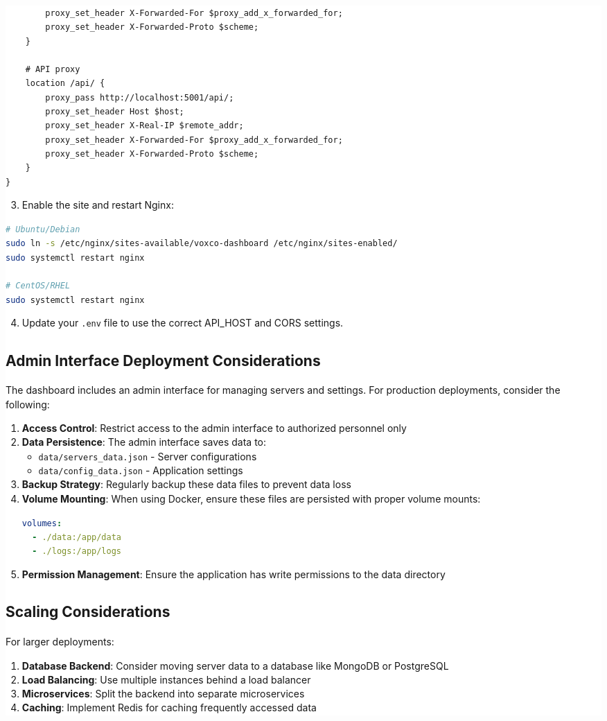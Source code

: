 ```nginx
        proxy_set_header X-Forwarded-For $proxy_add_x_forwarded_for;
        proxy_set_header X-Forwarded-Proto $scheme;
    }
    
    # API proxy
    location /api/ {
        proxy_pass http://localhost:5001/api/;
        proxy_set_header Host $host;
        proxy_set_header X-Real-IP $remote_addr;
        proxy_set_header X-Forwarded-For $proxy_add_x_forwarded_for;
        proxy_set_header X-Forwarded-Proto $scheme;
    }
}
```

3. Enable the site and restart Nginx:

```bash
# Ubuntu/Debian
sudo ln -s /etc/nginx/sites-available/voxco-dashboard /etc/nginx/sites-enabled/
sudo systemctl restart nginx

# CentOS/RHEL
sudo systemctl restart nginx
```

4. Update your `.env` file to use the correct API_HOST and CORS settings.

## Admin Interface Deployment Considerations

The dashboard includes an admin interface for managing servers and settings. For production deployments, consider the following:

1. **Access Control**: Restrict access to the admin interface to authorized personnel only
2. **Data Persistence**: The admin interface saves data to:
   - `data/servers_data.json` - Server configurations
   - `data/config_data.json` - Application settings
3. **Backup Strategy**: Regularly backup these data files to prevent data loss
4. **Volume Mounting**: When using Docker, ensure these files are persisted with proper volume mounts:
   ```yaml
   volumes:
     - ./data:/app/data
     - ./logs:/app/logs
   ```
5. **Permission Management**: Ensure the application has write permissions to the data directory

## Scaling Considerations

For larger deployments:

1. **Database Backend**: Consider moving server data to a database like MongoDB or PostgreSQL
2. **Load Balancing**: Use multiple instances behind a load balancer
3. **Microservices**: Split the backend into separate microservices
4. **Caching**: Implement Redis for caching frequently accessed data
